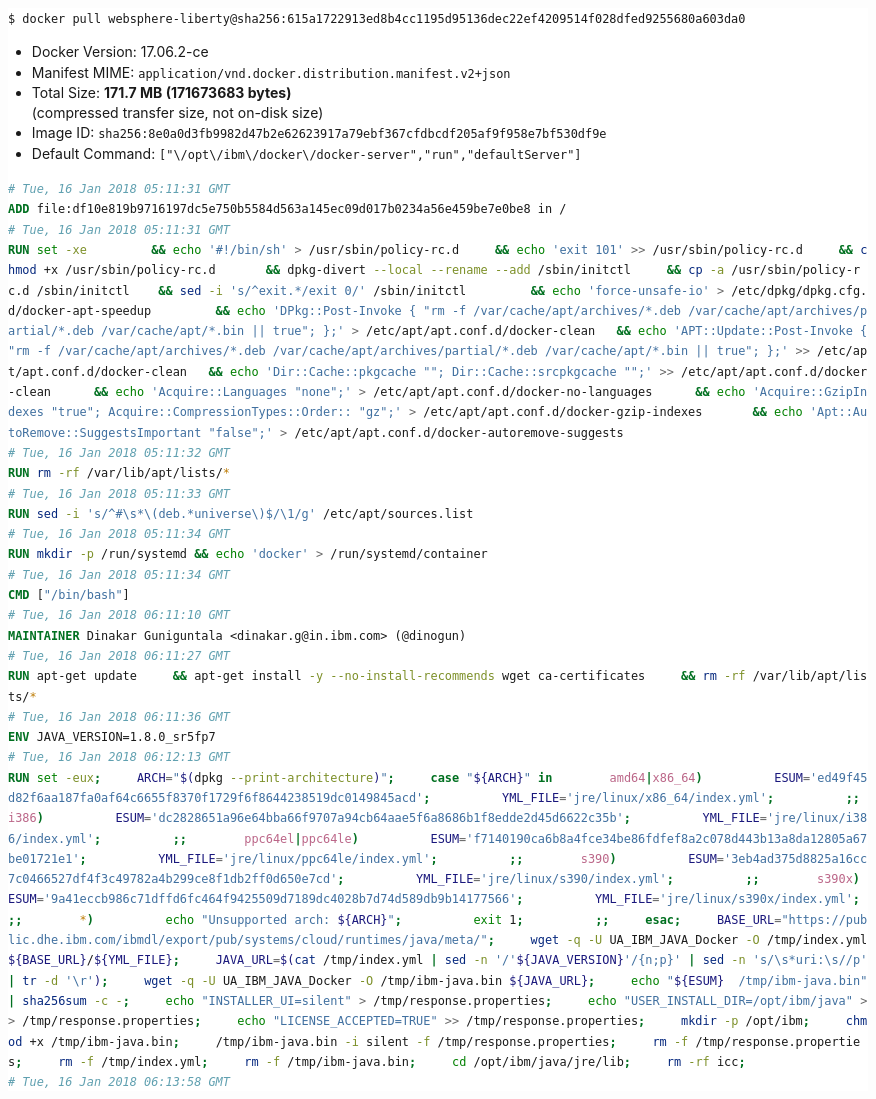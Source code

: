 ```console
$ docker pull websphere-liberty@sha256:615a1722913ed8b4cc1195d95136dec22ef4209514f028dfed9255680a603da0
```

-	Docker Version: 17.06.2-ce
-	Manifest MIME: `application/vnd.docker.distribution.manifest.v2+json`
-	Total Size: **171.7 MB (171673683 bytes)**  
	(compressed transfer size, not on-disk size)
-	Image ID: `sha256:8e0a0d3fb9982d47b2e62623917a79ebf367cfdbcdf205af9f958e7bf530df9e`
-	Default Command: `["\/opt\/ibm\/docker\/docker-server","run","defaultServer"]`

```dockerfile
# Tue, 16 Jan 2018 05:11:31 GMT
ADD file:df10e819b9716197dc5e750b5584d563a145ec09d017b0234a56e459be7e0be8 in / 
# Tue, 16 Jan 2018 05:11:31 GMT
RUN set -xe 		&& echo '#!/bin/sh' > /usr/sbin/policy-rc.d 	&& echo 'exit 101' >> /usr/sbin/policy-rc.d 	&& chmod +x /usr/sbin/policy-rc.d 		&& dpkg-divert --local --rename --add /sbin/initctl 	&& cp -a /usr/sbin/policy-rc.d /sbin/initctl 	&& sed -i 's/^exit.*/exit 0/' /sbin/initctl 		&& echo 'force-unsafe-io' > /etc/dpkg/dpkg.cfg.d/docker-apt-speedup 		&& echo 'DPkg::Post-Invoke { "rm -f /var/cache/apt/archives/*.deb /var/cache/apt/archives/partial/*.deb /var/cache/apt/*.bin || true"; };' > /etc/apt/apt.conf.d/docker-clean 	&& echo 'APT::Update::Post-Invoke { "rm -f /var/cache/apt/archives/*.deb /var/cache/apt/archives/partial/*.deb /var/cache/apt/*.bin || true"; };' >> /etc/apt/apt.conf.d/docker-clean 	&& echo 'Dir::Cache::pkgcache ""; Dir::Cache::srcpkgcache "";' >> /etc/apt/apt.conf.d/docker-clean 		&& echo 'Acquire::Languages "none";' > /etc/apt/apt.conf.d/docker-no-languages 		&& echo 'Acquire::GzipIndexes "true"; Acquire::CompressionTypes::Order:: "gz";' > /etc/apt/apt.conf.d/docker-gzip-indexes 		&& echo 'Apt::AutoRemove::SuggestsImportant "false";' > /etc/apt/apt.conf.d/docker-autoremove-suggests
# Tue, 16 Jan 2018 05:11:32 GMT
RUN rm -rf /var/lib/apt/lists/*
# Tue, 16 Jan 2018 05:11:33 GMT
RUN sed -i 's/^#\s*\(deb.*universe\)$/\1/g' /etc/apt/sources.list
# Tue, 16 Jan 2018 05:11:34 GMT
RUN mkdir -p /run/systemd && echo 'docker' > /run/systemd/container
# Tue, 16 Jan 2018 05:11:34 GMT
CMD ["/bin/bash"]
# Tue, 16 Jan 2018 06:11:10 GMT
MAINTAINER Dinakar Guniguntala <dinakar.g@in.ibm.com> (@dinogun)
# Tue, 16 Jan 2018 06:11:27 GMT
RUN apt-get update     && apt-get install -y --no-install-recommends wget ca-certificates     && rm -rf /var/lib/apt/lists/*
# Tue, 16 Jan 2018 06:11:36 GMT
ENV JAVA_VERSION=1.8.0_sr5fp7
# Tue, 16 Jan 2018 06:12:13 GMT
RUN set -eux;     ARCH="$(dpkg --print-architecture)";     case "${ARCH}" in        amd64|x86_64)          ESUM='ed49f45d82f6aa187fa0af64c6655f8370f1729f6f8644238519dc0149845acd';          YML_FILE='jre/linux/x86_64/index.yml';          ;;        i386)          ESUM='dc2828651a96e64bba66f9707a94cb64aae5f6a8686b1f8edde2d45d6622c35b';          YML_FILE='jre/linux/i386/index.yml';          ;;        ppc64el|ppc64le)          ESUM='f7140190ca6b8a4fce34be86fdfef8a2c078d443b13a8da12805a67be01721e1';          YML_FILE='jre/linux/ppc64le/index.yml';          ;;        s390)          ESUM='3eb4ad375d8825a16cc7c0466527df4f3c49782a4b299ce8f1db2ff0d650e7cd';          YML_FILE='jre/linux/s390/index.yml';          ;;        s390x)          ESUM='9a41eccb986c71dffd6fc464f9425509d7189dc4028b7d74d589db9b14177566';          YML_FILE='jre/linux/s390x/index.yml';          ;;        *)          echo "Unsupported arch: ${ARCH}";          exit 1;          ;;     esac;     BASE_URL="https://public.dhe.ibm.com/ibmdl/export/pub/systems/cloud/runtimes/java/meta/";     wget -q -U UA_IBM_JAVA_Docker -O /tmp/index.yml ${BASE_URL}/${YML_FILE};     JAVA_URL=$(cat /tmp/index.yml | sed -n '/'${JAVA_VERSION}'/{n;p}' | sed -n 's/\s*uri:\s//p' | tr -d '\r');     wget -q -U UA_IBM_JAVA_Docker -O /tmp/ibm-java.bin ${JAVA_URL};     echo "${ESUM}  /tmp/ibm-java.bin" | sha256sum -c -;     echo "INSTALLER_UI=silent" > /tmp/response.properties;     echo "USER_INSTALL_DIR=/opt/ibm/java" >> /tmp/response.properties;     echo "LICENSE_ACCEPTED=TRUE" >> /tmp/response.properties;     mkdir -p /opt/ibm;     chmod +x /tmp/ibm-java.bin;     /tmp/ibm-java.bin -i silent -f /tmp/response.properties;     rm -f /tmp/response.properties;     rm -f /tmp/index.yml;     rm -f /tmp/ibm-java.bin;     cd /opt/ibm/java/jre/lib;     rm -rf icc;
# Tue, 16 Jan 2018 06:13:58 GMT
```